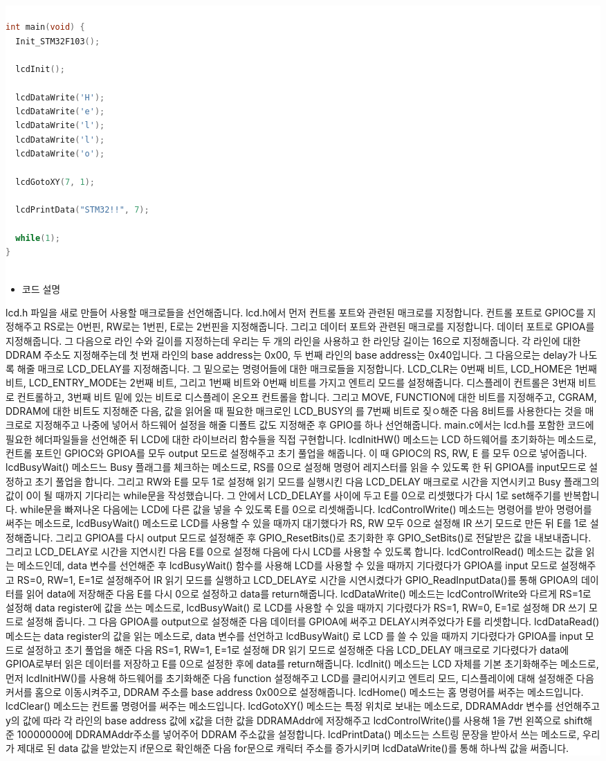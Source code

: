 ``` C

int main(void) {
  Init_STM32F103();
  
  lcdInit();
  
  lcdDataWrite('H');
  lcdDataWrite('e');
  lcdDataWrite('l');
  lcdDataWrite('l');
  lcdDataWrite('o');
  
  lcdGotoXY(7, 1);
  
  lcdPrintData("STM32!!", 7);
  
  while(1);
}



```


* 코드 설명

lcd.h 파일을 새로 만들어 사용할 매크로들을 선언해줍니다.
lcd.h에서 먼저 컨트롤 포트와 관련된 매크로를 지정합니다. 컨트롤 포트로 GPIOC를 지정해주고 RS로는 0번핀, RW로는 1번핀, E로는 2번핀을 지정해줍니다. 그리고 데이터 포트와 관련된 매크로를 지정합니다. 데이터 포트로 GPIOA를 지정해줍니다. 그 다음으로 라인 수와 길이를 지정하는데 우리는 두 개의 라인을 사용하고 한 라인당 길이는 16으로 지정해줍니다. 각 라인에 대한 DDRAM 주소도 지정해주는데 첫 번재 라인의 base address는 0x00, 두 번째 라인의 base address는 0x40입니다. 그 다음으로는 delay가 나도록 해줄 매크로 LCD_DELAY를 지정해줍니다.
그 밑으로는 명령어들에 대한 매크로들을 지정합니다. LCD_CLR는 0번째 비트, LCD_HOME은 1번째 비트, LCD_ENTRY_MODE는 2번째 비트, 그리고 1번째 비트와 0번째 비트를 가지고 엔트리 모드를 설정해줍니다. 디스플레이 컨트롤은 3번재 비트로 컨트롤하고, 3번째 비트 밑에 있는 비트로 디스플레이 온오프 컨트롤을 합니다. 그리고 MOVE, FUNCTION에 대한 비트를 지정해주고, CGRAM, DDRAM에 대한 비트도 지정해준 다음, 값을 읽어올 때 필요한 매크로인 LCD_BUSY의 를 7번째 비트로 짖ㅇ해준 다음 8비트를 사용한다는 것을 매크로로 지정해주고 나중에 넣어서 하드웨어 설정을 해줄 디폴트 값도 지정해준 후 GPIO를 하나 선언해줍니다.
main.c에서는 lcd.h를 포함한 코드에 필요한 헤더파일들을 선언해준 뒤 LCD에 대한 라이브러리 함수들을 직접 구현합니다. 
lcdInitHW() 메소드는 LCD 하드웨어를 초기화하는 메소드로, 컨트롤 포트인 GPIOC와 GPIOA를 모두 output 모드로 설정해주고 초기 풀업을 해줍니다. 이 때 GPIOC의 RS, RW, E 를 모두 0으로 넣어줍니다.
lcdBusyWait() 메소드느 Busy 플래그를 체크하는 메소드로, RS를 0으로 설정해 명령어 레지스터를 읽을 수 있도록 한 뒤 GPIOA를 input모드로 설정하고 초기 풀업을 합니다. 그리고 RW와 E를 모두 1로 설정해 읽기 모드를 실행시킨 다음 LCD_DELAY 매크로로 시간을 지연시키고 Busy 플래그의 값이 0이 될 때까지 기다리는 while문을 작성했습니다. 그 안에서 LCD_DELAY를 사이에 두고 E를 0으로 리셋했다가 다시 1로 set해주기를 반복합니다. while문을  빠져나온 다음에는 LCD에 다른 값을 넣을 수 있도록 E를 0으로 리셋해줍니다.
lcdControlWrite() 메소드는 명령어를 받아 명령어를 써주는 메소드로, lcdBusyWait() 메소드로 LCD를 사용할 수 있을 때까지 대기했다가 RS, RW 모두 0으로 설정해 IR 쓰기 모드로 만든 뒤 E를 1로 설정해줍니다. 그리고 GPIOA를 다시 output 모드로 설정해준 후 GPIO_ResetBits()로 초기화한 후 GPIO_SetBits()로 전달받은 값을 내보내줍니다. 그리고 LCD_DELAY로 시간을 지연시킨 다음 E를 0으로 설정해 다음에 다시 LCD를 사용할 수 있도록 합니다.
lcdControlRead() 메소드는 값을 읽는 메소드인데, data 변수를 선언해준 후 lcdBusyWait() 함수를 사용해 LCD를 사용할 수 있을 때까지 기다렸다가 GPIOA를 input 모드로 설정해주고 RS=0, RW=1, E=1로 설정해주어 IR 읽기 모드를 실행하고 LCD_DELAY로 시간을 시연시켰다가 GPIO_ReadInputData()를 통해 GPIOA의 데이터를 읽어 data에 저장해준 다음 E를 다시 0으로 설정하고 data를 return해줍니다.
lcdDataWrite() 메소드는 lcdControlWrite와 다르게 RS=1로 설정해 data register에 값을 쓰는 메소드로, lcdBusyWait() 로 LCD를 사용할 수 있을 때까지 기다렸다가 RS=1, RW=0, E=1로 설정해 DR 쓰기 모드로 설정해 줍니다. 그 다음 GPIOA를 output으로 설정해준 다음 데이터를 GPIOA에 써주고 DELAY시켜주었다가 E를 리셋합니다.
lcdDataRead() 메소드는 data register의 값을 읽는 메소드로, data 변수를 선언하고 lcdBusyWait() 로 LCD 를 쓸 수 있을 때까지 기다렸다가 GPIOA를 input 모드로 설정하고 초기 풀업을 해준 다음 RS=1, RW=1, E=1로 설정해 DR 읽기 모드로 설정해준 다음 LCD_DELAY 매크로로 기다렸다가 data에 GPIOA로부터 읽은 데이터를 저장하고 E를 0으로 설정한 후에 data를 return해줍니다.
lcdInit() 메소드는 LCD 자체를 기본 초기화해주는 메소드로, 먼저 lcdInitHW()를 사용해 하드웨어를 초기화해준 다음 function 설정해주고 LCD를 클리어시키고 엔트리 모드, 디스플레이에 대해 설정해준 다음 커서를 홈으로 이동시켜주고, DDRAM 주소를 base address 0x00으로 설정해줍니다.
lcdHome() 메소드는 홈 명령어를 써주는 메소드입니다.
lcdClear() 메소드는 컨트롤 명령어를 써주는 메소드입니다.
lcdGotoXY() 메소드는 특정 위치로 보내는 메소드로, DDRAMAddr 변수를 선언해주고  y의 값에 따라 각 라인의 base address 값에 x값을 더한 값을 DDRAMAddr에 저장해주고 lcdControlWrite()를 사용해 1을 7번 왼쪽으로 shift해준 10000000에 DDRAMAddr주소를 넣어주어 DDRAM 주소값을 설정합니다.
lcdPrintData() 메소드는 스트링 문장을 받아서 쓰는 메소드로, 우리가 제대로 된 data 값을 받았는지 if문으로 확인해준 다음 for문으로 캐릭터 주소를 증가시키며 lcdDataWrite()를 통해 하나씩 값을 써줍니다.
